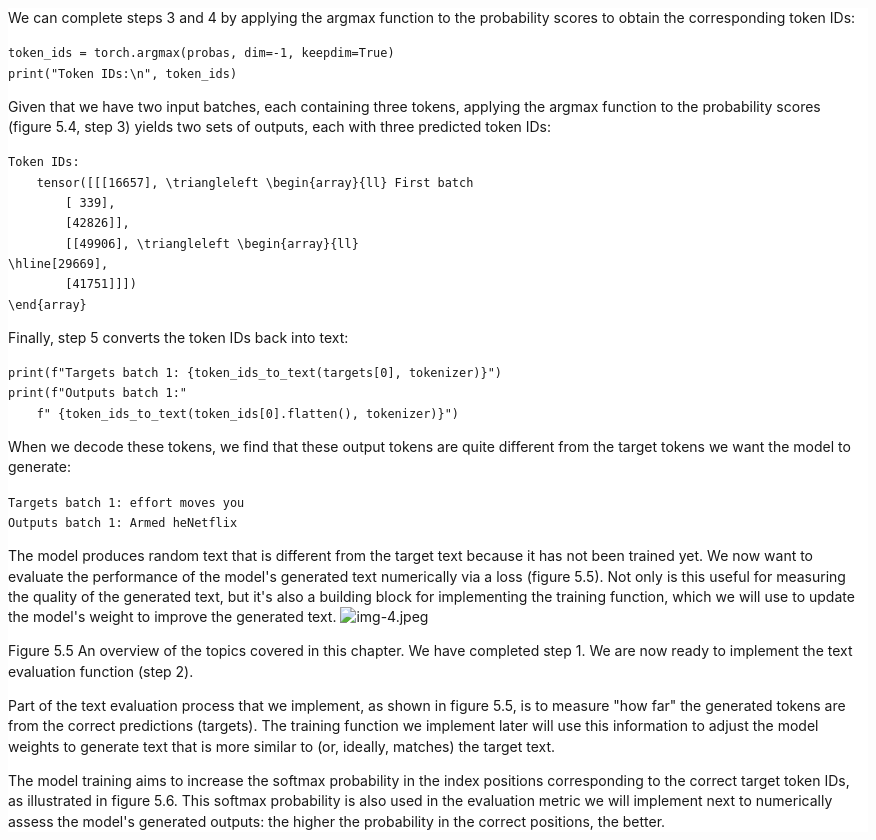 We can complete steps 3 and 4 by applying the argmax function to the probability scores to obtain the corresponding token IDs:

```
token_ids = torch.argmax(probas, dim=-1, keepdim=True)
print("Token IDs:\n", token_ids)
```

Given that we have two input batches, each containing three tokens, applying the argmax function to the probability scores (figure 5.4, step 3) yields two sets of outputs, each with three predicted token IDs:

```
Token IDs:
    tensor([[[16657], \triangleleft \begin{array}{ll} First batch
        [ 339],
        [42826]],
        [[49906], \triangleleft \begin{array}{ll}
\hline[29669],
        [41751]]])
\end{array}
```

Finally, step 5 converts the token IDs back into text:

```
print(f"Targets batch 1: {token_ids_to_text(targets[0], tokenizer)}")
print(f"Outputs batch 1:"
    f" {token_ids_to_text(token_ids[0].flatten(), tokenizer)}")
```

When we decode these tokens, we find that these output tokens are quite different from the target tokens we want the model to generate:

```
Targets batch 1: effort moves you
Outputs batch 1: Armed heNetflix
```

The model produces random text that is different from the target text because it has not been trained yet. We now want to evaluate the performance of the model's generated text numerically via a loss (figure 5.5). Not only is this useful for measuring the quality of the generated text, but it's also a building block for implementing the training function, which we will use to update the model's weight to improve the generated text.
![img-4.jpeg](img-4.jpeg)

Figure 5.5 An overview of the topics covered in this chapter. We have completed step 1. We are now ready to implement the text evaluation function (step 2).

Part of the text evaluation process that we implement, as shown in figure 5.5, is to measure "how far" the generated tokens are from the correct predictions (targets). The training function we implement later will use this information to adjust the model weights to generate text that is more similar to (or, ideally, matches) the target text.

The model training aims to increase the softmax probability in the index positions corresponding to the correct target token IDs, as illustrated in figure 5.6. This softmax probability is also used in the evaluation metric we will implement next to numerically assess the model's generated outputs: the higher the probability in the correct positions, the better.
